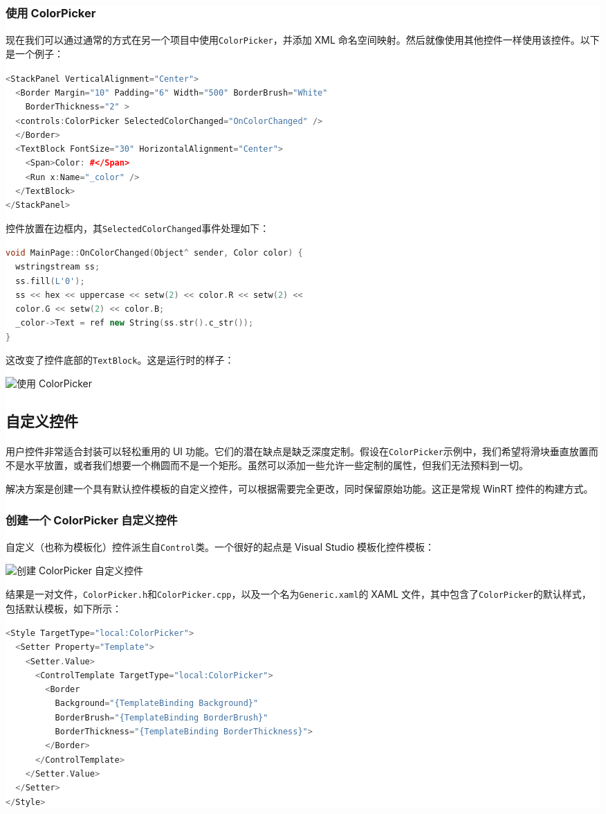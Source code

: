### 使用 ColorPicker

现在我们可以通过通常的方式在另一个项目中使用`ColorPicker`，并添加 XML 命名空间映射。然后就像使用其他控件一样使用该控件。以下是一个例子：

```cpp
<StackPanel VerticalAlignment="Center">
  <Border Margin="10" Padding="6" Width="500" BorderBrush="White" 
    BorderThickness="2" >
  <controls:ColorPicker SelectedColorChanged="OnColorChanged" />
  </Border>
  <TextBlock FontSize="30" HorizontalAlignment="Center">
    <Span>Color: #</Span>
    <Run x:Name="_color" />
  </TextBlock>
</StackPanel>
```

控件放置在边框内，其`SelectedColorChanged`事件处理如下：

```cpp
void MainPage::OnColorChanged(Object^ sender, Color color) {
  wstringstream ss;
  ss.fill(L'0');
  ss << hex << uppercase << setw(2) << color.R << setw(2) << 
  color.G << setw(2) << color.B;
  _color->Text = ref new String(ss.str().c_str());
}
```

这改变了控件底部的`TextBlock`。这是运行时的样子：

![使用 ColorPicker](https://github.com/OpenDocCN/freelearn-c-cpp-pt2-zh/raw/master/docs/ms-win8-cpp-appdev/img/5022_06_14.jpg)

## 自定义控件

用户控件非常适合封装可以轻松重用的 UI 功能。它们的潜在缺点是缺乏深度定制。假设在`ColorPicker`示例中，我们希望将滑块垂直放置而不是水平放置，或者我们想要一个椭圆而不是一个矩形。虽然可以添加一些允许一些定制的属性，但我们无法预料到一切。

解决方案是创建一个具有默认控件模板的自定义控件，可以根据需要完全更改，同时保留原始功能。这正是常规 WinRT 控件的构建方式。

### 创建一个 ColorPicker 自定义控件

自定义（也称为模板化）控件派生自`Control`类。一个很好的起点是 Visual Studio 模板化控件模板：

![创建 ColorPicker 自定义控件](https://github.com/OpenDocCN/freelearn-c-cpp-pt2-zh/raw/master/docs/ms-win8-cpp-appdev/img/5022_06_15.jpg)

结果是一对文件，`ColorPicker.h`和`ColorPicker.cpp`，以及一个名为`Generic.xaml`的 XAML 文件，其中包含了`ColorPicker`的默认样式，包括默认模板，如下所示：

```cpp
<Style TargetType="local:ColorPicker">
  <Setter Property="Template">
    <Setter.Value>
      <ControlTemplate TargetType="local:ColorPicker">
        <Border
          Background="{TemplateBinding Background}"
          BorderBrush="{TemplateBinding BorderBrush}"
          BorderThickness="{TemplateBinding BorderThickness}">
        </Border>
      </ControlTemplate>
    </Setter.Value>
  </Setter>
</Style>
```
